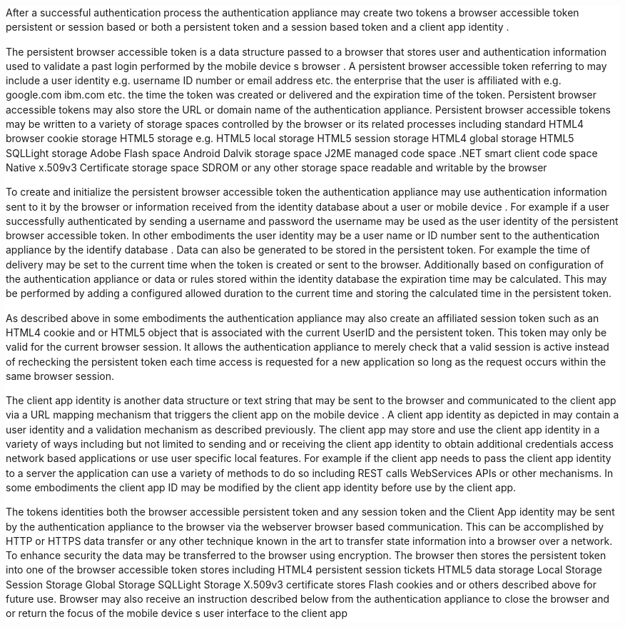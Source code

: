 After a successful authentication process the authentication appliance may create two tokens a browser accessible token persistent or session based or both a persistent token and a session based token and a client app identity .

The persistent browser accessible token is a data structure passed to a browser that stores user and authentication information used to validate a past login performed by the mobile device s browser . A persistent browser accessible token referring to may include a user identity e.g. username ID number or email address etc. the enterprise that the user is affiliated with e.g. google.com ibm.com etc. the time the token was created or delivered and the expiration time of the token. Persistent browser accessible tokens may also store the URL or domain name of the authentication appliance. Persistent browser accessible tokens may be written to a variety of storage spaces controlled by the browser or its related processes including standard HTML4 browser cookie storage HTML5 storage e.g. HTML5 local storage HTML5 session storage HTML4 global storage HTML5 SQLLight storage Adobe Flash space Android Dalvik storage space J2ME managed code space .NET smart client code space Native x.509v3 Certificate storage space SDROM or any other storage space readable and writable by the browser

To create and initialize the persistent browser accessible token the authentication appliance may use authentication information sent to it by the browser or information received from the identity database about a user or mobile device . For example if a user successfully authenticated by sending a username and password the username may be used as the user identity of the persistent browser accessible token. In other embodiments the user identity may be a user name or ID number sent to the authentication appliance by the identify database . Data can also be generated to be stored in the persistent token. For example the time of delivery may be set to the current time when the token is created or sent to the browser. Additionally based on configuration of the authentication appliance or data or rules stored within the identity database the expiration time may be calculated. This may be performed by adding a configured allowed duration to the current time and storing the calculated time in the persistent token.

As described above in some embodiments the authentication appliance may also create an affiliated session token such as an HTML4 cookie and or HTML5 object that is associated with the current UserID and the persistent token. This token may only be valid for the current browser session. It allows the authentication appliance to merely check that a valid session is active instead of rechecking the persistent token each time access is requested for a new application so long as the request occurs within the same browser session.

The client app identity is another data structure or text string that may be sent to the browser and communicated to the client app via a URL mapping mechanism that triggers the client app on the mobile device . A client app identity as depicted in may contain a user identity and a validation mechanism as described previously. The client app may store and use the client app identity in a variety of ways including but not limited to sending and or receiving the client app identity to obtain additional credentials access network based applications or use user specific local features. For example if the client app needs to pass the client app identity to a server the application can use a variety of methods to do so including REST calls WebServices APIs or other mechanisms. In some embodiments the client app ID may be modified by the client app identity before use by the client app.

The tokens identities both the browser accessible persistent token and any session token and the Client App identity may be sent by the authentication appliance to the browser via the webserver browser based communication. This can be accomplished by HTTP or HTTPS data transfer or any other technique known in the art to transfer state information into a browser over a network. To enhance security the data may be transferred to the browser using encryption. The browser then stores the persistent token into one of the browser accessible token stores including HTML4 persistent session tickets HTML5 data storage Local Storage Session Storage Global Storage SQLLight Storage X.509v3 certificate stores Flash cookies and or others described above for future use. Browser may also receive an instruction described below from the authentication appliance to close the browser and or return the focus of the mobile device s user interface to the client app
